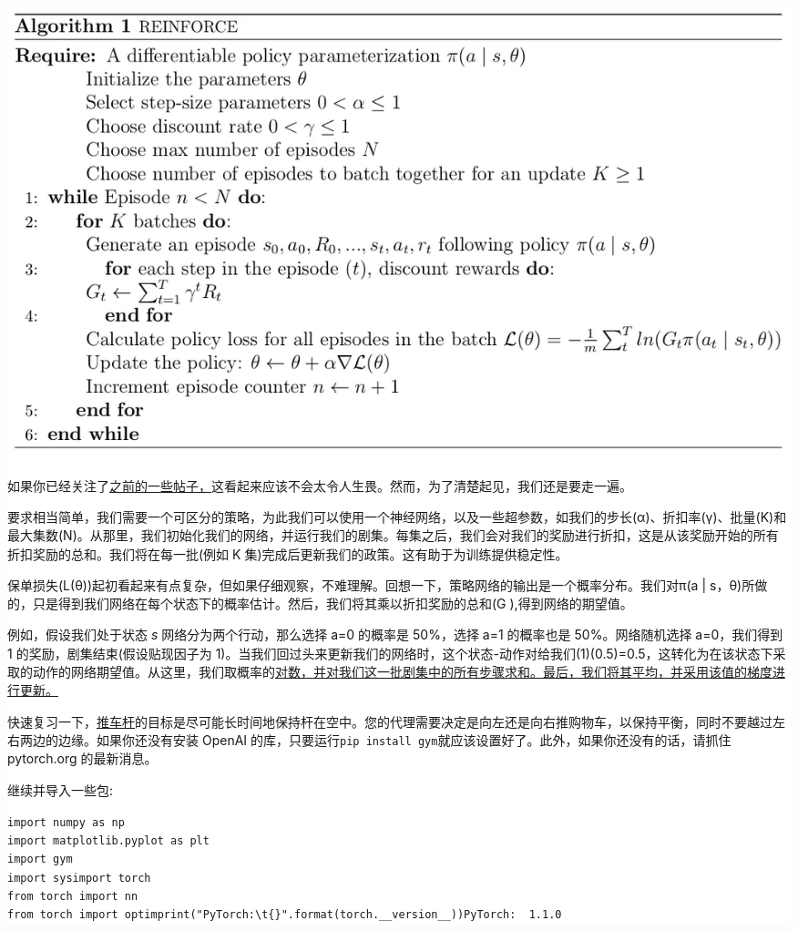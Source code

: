 ![](img/f4e5757f3d9606598de45dc2dc9661aa.png)

如果你已经关注了[之前的一些帖子，](https://www.datahubbs.com/reinforce-with-pytorch/)这看起来应该不会太令人生畏。然而，为了清楚起见，我们还是要走一遍。

要求相当简单，我们需要一个可区分的策略，为此我们可以使用一个神经网络，以及一些超参数，如我们的步长(α)、折扣率(γ)、批量(K)和最大集数(N)。从那里，我们初始化我们的网络，并运行我们的剧集。每集之后，我们会对我们的奖励进行折扣，这是从该奖励开始的所有折扣奖励的总和。我们将在每一批(例如 K 集)完成后更新我们的政策。这有助于为训练提供稳定性。

保单损失(L(θ))起初看起来有点复杂，但如果仔细观察，不难理解。回想一下，策略网络的输出是一个概率分布。我们对π(a | s，θ)所做的，只是得到我们网络在每个状态下的概率估计。然后，我们将其乘以折扣奖励的总和(G ),得到网络的期望值。

例如，假设我们处于状态 *s* 网络分为两个行动，那么选择 a=0 的概率是 50%，选择 a=1 的概率也是 50%。网络随机选择 a=0，我们得到 1 的奖励，剧集结束(假设贴现因子为 1)。当我们回过头来更新我们的网络时，这个状态-动作对给我们(1)(0.5)=0.5，这转化为在该状态下采取的动作的网络期望值。从这里，我们取概率的[对数，并对我们这一批剧集中的所有步骤求和。最后，我们将其平均，并采用该值的梯度进行更新。](https://stats.stackexchange.com/questions/174481/why-to-optimize-max-log-probability-instead-of-probability)

快速复习一下，[推车杆](https://gym.openai.com/envs/CartPole-v0/)的目标是尽可能长时间地保持杆在空中。您的代理需要决定是向左还是向右推购物车，以保持平衡，同时不要越过左右两边的边缘。如果你还没有安装 OpenAI 的库，只要运行`pip install gym`就应该设置好了。此外，如果你还没有的话，请抓住 pytorch.org 的最新消息。

继续并导入一些包:

```
import numpy as np
import matplotlib.pyplot as plt
import gym
import sysimport torch
from torch import nn
from torch import optimprint("PyTorch:\t{}".format(torch.__version__))PyTorch:	1.1.0
```

